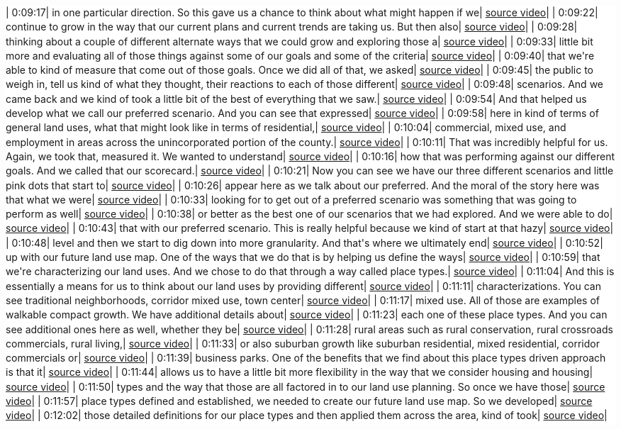 | 0:09:17| in one particular direction. So this gave us a chance to think about what might happen if we| [source video](https://archive.org/details/school-board-ws-4178-231002?start=557)|
| 0:09:22| continue to grow in the way that our current plans and current trends are taking us. But then also| [source video](https://archive.org/details/school-board-ws-4178-231002?start=562)|
| 0:09:28| thinking about a couple of different alternate ways that we could grow and exploring those a| [source video](https://archive.org/details/school-board-ws-4178-231002?start=568)|
| 0:09:33| little bit more and evaluating all of those things against some of our goals and some of the criteria| [source video](https://archive.org/details/school-board-ws-4178-231002?start=573)|
| 0:09:40| that we're able to kind of measure that come out of those goals. Once we did all of that, we asked| [source video](https://archive.org/details/school-board-ws-4178-231002?start=580)|
| 0:09:45| the public to weigh in, tell us kind of what they thought, their reactions to each of those different| [source video](https://archive.org/details/school-board-ws-4178-231002?start=585)|
| 0:09:48| scenarios. And we came back and we kind of took a little bit of the best of everything that we saw.| [source video](https://archive.org/details/school-board-ws-4178-231002?start=588)|
| 0:09:54| And that helped us develop what we call our preferred scenario. And you can see that expressed| [source video](https://archive.org/details/school-board-ws-4178-231002?start=594)|
| 0:09:58| here in kind of terms of general land uses, what that might look like in terms of residential,| [source video](https://archive.org/details/school-board-ws-4178-231002?start=598)|
| 0:10:04| commercial, mixed use, and employment in areas across the unincorporated portion of the county.| [source video](https://archive.org/details/school-board-ws-4178-231002?start=604)|
| 0:10:11| That was incredibly helpful for us. Again, we took that, measured it. We wanted to understand| [source video](https://archive.org/details/school-board-ws-4178-231002?start=611)|
| 0:10:16| how that was performing against our different goals. And we called that our scorecard.| [source video](https://archive.org/details/school-board-ws-4178-231002?start=616)|
| 0:10:21| Now you can see we have our three different scenarios and little pink dots that start to| [source video](https://archive.org/details/school-board-ws-4178-231002?start=621)|
| 0:10:26| appear here as we talk about our preferred. And the moral of the story here was that what we were| [source video](https://archive.org/details/school-board-ws-4178-231002?start=626)|
| 0:10:33| looking for to get out of a preferred scenario was something that was going to perform as well| [source video](https://archive.org/details/school-board-ws-4178-231002?start=633)|
| 0:10:38| or better as the best one of our scenarios that we had explored. And we were able to do| [source video](https://archive.org/details/school-board-ws-4178-231002?start=638)|
| 0:10:43| that with our preferred scenario. This is really helpful because we kind of start at that hazy| [source video](https://archive.org/details/school-board-ws-4178-231002?start=643)|
| 0:10:48| level and then we start to dig down into more granularity. And that's where we ultimately end| [source video](https://archive.org/details/school-board-ws-4178-231002?start=648)|
| 0:10:52| up with our future land use map. One of the ways that we do that is by helping us define the ways| [source video](https://archive.org/details/school-board-ws-4178-231002?start=652)|
| 0:10:59| that we're characterizing our land uses. And we chose to do that through a way called place types.| [source video](https://archive.org/details/school-board-ws-4178-231002?start=659)|
| 0:11:04| And this is essentially a means for us to think about our land uses by providing different| [source video](https://archive.org/details/school-board-ws-4178-231002?start=664)|
| 0:11:11| characterizations. You can see traditional neighborhoods, corridor mixed use, town center| [source video](https://archive.org/details/school-board-ws-4178-231002?start=671)|
| 0:11:17| mixed use. All of those are examples of walkable compact growth. We have additional details about| [source video](https://archive.org/details/school-board-ws-4178-231002?start=677)|
| 0:11:23| each one of these place types. And you can see additional ones here as well, whether they be| [source video](https://archive.org/details/school-board-ws-4178-231002?start=683)|
| 0:11:28| rural areas such as rural conservation, rural crossroads commercials, rural living,| [source video](https://archive.org/details/school-board-ws-4178-231002?start=688)|
| 0:11:33| or also suburban growth like suburban residential, mixed residential, corridor commercials or| [source video](https://archive.org/details/school-board-ws-4178-231002?start=693)|
| 0:11:39| business parks. One of the benefits that we find about this place types driven approach is that it| [source video](https://archive.org/details/school-board-ws-4178-231002?start=699)|
| 0:11:44| allows us to have a little bit more flexibility in the way that we consider housing and housing| [source video](https://archive.org/details/school-board-ws-4178-231002?start=704)|
| 0:11:50| types and the way that those are all factored in to our land use planning. So once we have those| [source video](https://archive.org/details/school-board-ws-4178-231002?start=710)|
| 0:11:57| place types defined and established, we needed to create our future land use map. So we developed| [source video](https://archive.org/details/school-board-ws-4178-231002?start=717)|
| 0:12:02| those detailed definitions for our place types and then applied them across the area, kind of took| [source video](https://archive.org/details/school-board-ws-4178-231002?start=722)|